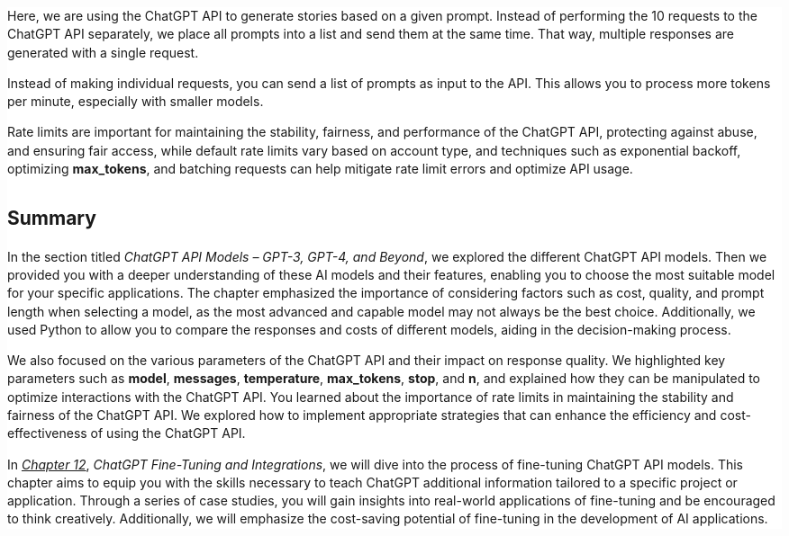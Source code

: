 Here, we are using the ChatGPT API to generate stories based on a given prompt. Instead of performing the 10 requests to the ChatGPT API separately, we place all prompts into a list and send them at the same time. That way, multiple responses are generated with a single request.

Instead of making individual requests, you can send a list of prompts as input to the API. This allows you to process more tokens per minute, especially with smaller models.

Rate limits are important for maintaining the stability, fairness, and performance of the ChatGPT API, protecting against abuse, and ensuring fair access, while default rate limits vary based on account type, and techniques such as exponential backoff, optimizing **max\_tokens**, and batching requests can help mitigate rate limit errors and optimize API usage.

## Summary <a href="#_idtextanchor137" id="_idtextanchor137"></a>

In the section titled _ChatGPT API Models – GPT-3, GPT-4, and Beyond_, we explored the different ChatGPT API models. Then we provided you with a deeper understanding of these AI models and their features, enabling you to choose the most suitable model for your specific applications. The chapter emphasized the importance of considering factors such as cost, quality, and prompt length when selecting a model, as the most advanced and capable model may not always be the best choice. Additionally, we used Python to allow you to compare the responses and costs of different models, aiding in the decision-making process.

We also focused on the various parameters of the ChatGPT API and their impact on response quality. We highlighted key parameters such as **model**, **messages**, **temperature**, **max\_tokens**, **stop**, and **n**, and explained how they can be manipulated to optimize interactions with the ChatGPT API. You learned about the importance of rate limits in maintaining the stability and fairness of the ChatGPT API. We explored how to implement appropriate strategies that can enhance the efficiency and cost-effectiveness of using the ChatGPT API.

In [_Chapter 12_](https://learning.oreilly.com/library/view/building-ai-applications/9781805127567/B21110\_12.xhtml#\_idTextAnchor138), _ChatGPT Fine-Tuning and Integrations_, we will dive into the process of fine-tuning ChatGPT API models. This chapter aims to equip you with the skills necessary to teach ChatGPT additional information tailored to a specific project or application. Through a series of case studies, you will gain insights into real-world applications of fine-tuning and be encouraged to think creatively. Additionally, we will emphasize the cost-saving potential of fine-tuning in the development of AI applications.
